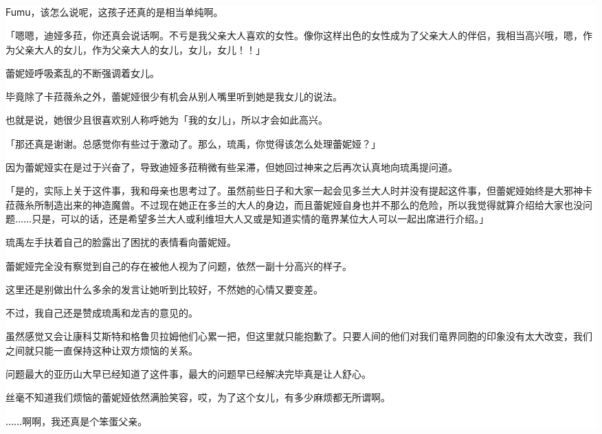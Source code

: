 Fumu，该怎么说呢，这孩子还真的是相当单纯啊。

「嗯嗯，迪娅多菈，你还真会说话啊。不亏是我父亲大人喜欢的女性。像你这样出色的女性成为了父亲大人的伴侣，我相当高兴哦，嗯，作为父亲大人的女儿，作为父亲大人的女儿，女儿，女儿！！」

蕾妮娅呼吸紊乱的不断强调着女儿。

毕竟除了卡菈薇糸之外，蕾妮娅很少有机会从别人嘴里听到她是我女儿的说法。

也就是说，她很少且很喜欢别人称呼她为「我的女儿」，所以才会如此高兴。

「那还真是谢谢。总感觉你有些过于激动了。那么，琉禹，你觉得该怎么处理蕾妮娅？」

因为蕾妮娅实在是过于兴奋了，导致迪娅多菈稍微有些呆滞，但她回过神来之后再次认真地向琉禹提问道。

「是的，实际上关于这件事，我和母亲也思考过了。虽然前些日子和大家一起会见多兰大人时并没有提起这件事，但蕾妮娅始终是大邪神卡菈薇糸所制造出来的神造魔兽。不过现在她正在多兰的大人的身边，而且蕾妮娅自身也并不那么的危险，所以我觉得就算介绍给大家也没问题……只是，可以的话，还是希望多兰大人或利维坦大人又或是知道实情的竜界某位大人可以一起出席进行介绍。」

琉禹左手扶着自己的脸露出了困扰的表情看向蕾妮娅。

蕾妮娅完全没有察觉到自己的存在被他人视为了问题，依然一副十分高兴的样子。

这里还是别做出什么多余的发言让她听到比较好，不然她的心情又要变差。

不过，我自己还是赞成琉禹和龙吉的意见的。

虽然感觉又会让康科艾斯特和格鲁贝拉姆他们心累一把，但这里就只能抱歉了。只要人间的他们对我们竜界同胞的印象没有太大改变，我们之间就只能一直保持这种让双方烦恼的关系。

问题最大的亚历山大早已经知道了这件事，最大的问题早已经解决完毕真是让人舒心。

丝毫不知道我们烦恼的蕾妮娅依然满脸笑容，哎，为了这个女儿，有多少麻烦都无所谓啊。

……啊啊，我还真是个笨蛋父亲。

